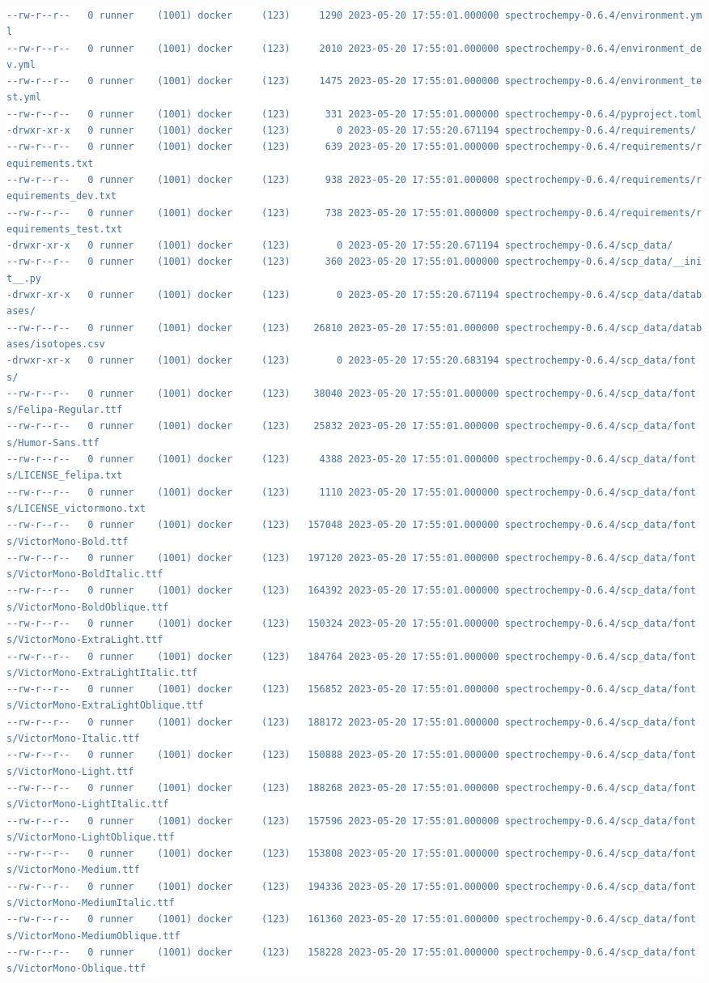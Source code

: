 ```diff
--rw-r--r--   0 runner    (1001) docker     (123)     1290 2023-05-20 17:55:01.000000 spectrochempy-0.6.4/environment.yml
--rw-r--r--   0 runner    (1001) docker     (123)     2010 2023-05-20 17:55:01.000000 spectrochempy-0.6.4/environment_dev.yml
--rw-r--r--   0 runner    (1001) docker     (123)     1475 2023-05-20 17:55:01.000000 spectrochempy-0.6.4/environment_test.yml
--rw-r--r--   0 runner    (1001) docker     (123)      331 2023-05-20 17:55:01.000000 spectrochempy-0.6.4/pyproject.toml
-drwxr-xr-x   0 runner    (1001) docker     (123)        0 2023-05-20 17:55:20.671194 spectrochempy-0.6.4/requirements/
--rw-r--r--   0 runner    (1001) docker     (123)      639 2023-05-20 17:55:01.000000 spectrochempy-0.6.4/requirements/requirements.txt
--rw-r--r--   0 runner    (1001) docker     (123)      938 2023-05-20 17:55:01.000000 spectrochempy-0.6.4/requirements/requirements_dev.txt
--rw-r--r--   0 runner    (1001) docker     (123)      738 2023-05-20 17:55:01.000000 spectrochempy-0.6.4/requirements/requirements_test.txt
-drwxr-xr-x   0 runner    (1001) docker     (123)        0 2023-05-20 17:55:20.671194 spectrochempy-0.6.4/scp_data/
--rw-r--r--   0 runner    (1001) docker     (123)      360 2023-05-20 17:55:01.000000 spectrochempy-0.6.4/scp_data/__init__.py
-drwxr-xr-x   0 runner    (1001) docker     (123)        0 2023-05-20 17:55:20.671194 spectrochempy-0.6.4/scp_data/databases/
--rw-r--r--   0 runner    (1001) docker     (123)    26810 2023-05-20 17:55:01.000000 spectrochempy-0.6.4/scp_data/databases/isotopes.csv
-drwxr-xr-x   0 runner    (1001) docker     (123)        0 2023-05-20 17:55:20.683194 spectrochempy-0.6.4/scp_data/fonts/
--rw-r--r--   0 runner    (1001) docker     (123)    38040 2023-05-20 17:55:01.000000 spectrochempy-0.6.4/scp_data/fonts/Felipa-Regular.ttf
--rw-r--r--   0 runner    (1001) docker     (123)    25832 2023-05-20 17:55:01.000000 spectrochempy-0.6.4/scp_data/fonts/Humor-Sans.ttf
--rw-r--r--   0 runner    (1001) docker     (123)     4388 2023-05-20 17:55:01.000000 spectrochempy-0.6.4/scp_data/fonts/LICENSE_felipa.txt
--rw-r--r--   0 runner    (1001) docker     (123)     1110 2023-05-20 17:55:01.000000 spectrochempy-0.6.4/scp_data/fonts/LICENSE_victormono.txt
--rw-r--r--   0 runner    (1001) docker     (123)   157048 2023-05-20 17:55:01.000000 spectrochempy-0.6.4/scp_data/fonts/VictorMono-Bold.ttf
--rw-r--r--   0 runner    (1001) docker     (123)   197120 2023-05-20 17:55:01.000000 spectrochempy-0.6.4/scp_data/fonts/VictorMono-BoldItalic.ttf
--rw-r--r--   0 runner    (1001) docker     (123)   164392 2023-05-20 17:55:01.000000 spectrochempy-0.6.4/scp_data/fonts/VictorMono-BoldOblique.ttf
--rw-r--r--   0 runner    (1001) docker     (123)   150324 2023-05-20 17:55:01.000000 spectrochempy-0.6.4/scp_data/fonts/VictorMono-ExtraLight.ttf
--rw-r--r--   0 runner    (1001) docker     (123)   184764 2023-05-20 17:55:01.000000 spectrochempy-0.6.4/scp_data/fonts/VictorMono-ExtraLightItalic.ttf
--rw-r--r--   0 runner    (1001) docker     (123)   156852 2023-05-20 17:55:01.000000 spectrochempy-0.6.4/scp_data/fonts/VictorMono-ExtraLightOblique.ttf
--rw-r--r--   0 runner    (1001) docker     (123)   188172 2023-05-20 17:55:01.000000 spectrochempy-0.6.4/scp_data/fonts/VictorMono-Italic.ttf
--rw-r--r--   0 runner    (1001) docker     (123)   150888 2023-05-20 17:55:01.000000 spectrochempy-0.6.4/scp_data/fonts/VictorMono-Light.ttf
--rw-r--r--   0 runner    (1001) docker     (123)   188268 2023-05-20 17:55:01.000000 spectrochempy-0.6.4/scp_data/fonts/VictorMono-LightItalic.ttf
--rw-r--r--   0 runner    (1001) docker     (123)   157596 2023-05-20 17:55:01.000000 spectrochempy-0.6.4/scp_data/fonts/VictorMono-LightOblique.ttf
--rw-r--r--   0 runner    (1001) docker     (123)   153808 2023-05-20 17:55:01.000000 spectrochempy-0.6.4/scp_data/fonts/VictorMono-Medium.ttf
--rw-r--r--   0 runner    (1001) docker     (123)   194336 2023-05-20 17:55:01.000000 spectrochempy-0.6.4/scp_data/fonts/VictorMono-MediumItalic.ttf
--rw-r--r--   0 runner    (1001) docker     (123)   161360 2023-05-20 17:55:01.000000 spectrochempy-0.6.4/scp_data/fonts/VictorMono-MediumOblique.ttf
--rw-r--r--   0 runner    (1001) docker     (123)   158228 2023-05-20 17:55:01.000000 spectrochempy-0.6.4/scp_data/fonts/VictorMono-Oblique.ttf
```